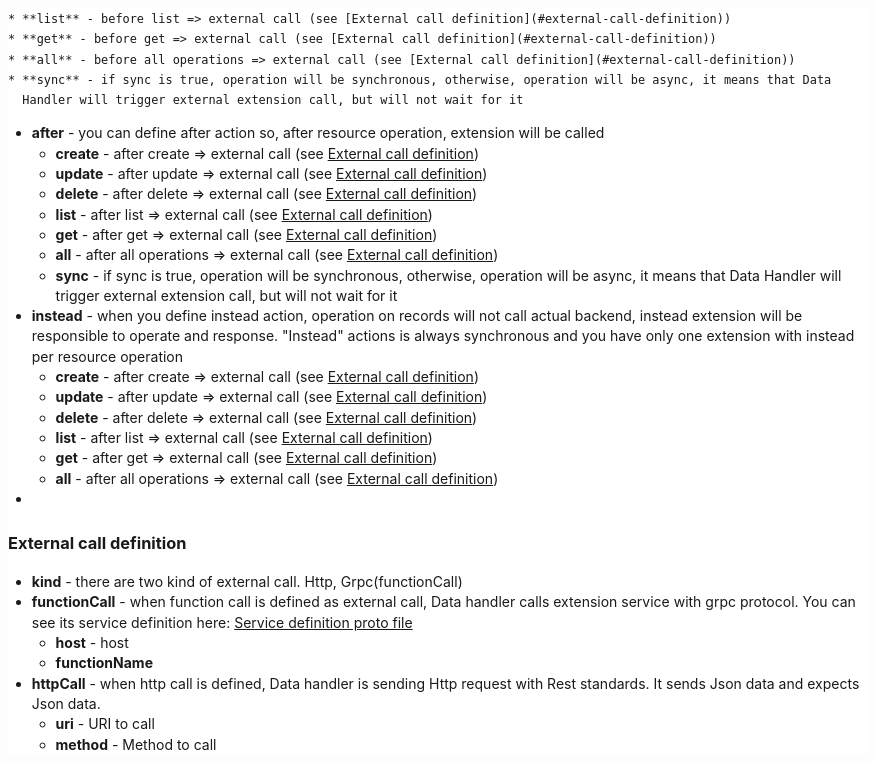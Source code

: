     * **list** - before list => external call (see [External call definition](#external-call-definition))
    * **get** - before get => external call (see [External call definition](#external-call-definition))
    * **all** - before all operations => external call (see [External call definition](#external-call-definition))
    * **sync** - if sync is true, operation will be synchronous, otherwise, operation will be async, it means that Data
      Handler will trigger external extension call, but will not wait for it
* **after** - you can define after action so, after resource operation, extension will be called
    * **create** - after create => external call (see [External call definition](#external-call-definition))
    * **update** - after update => external call (see [External call definition](#external-call-definition))
    * **delete** - after delete => external call (see [External call definition](#external-call-definition))
    * **list** - after list => external call (see [External call definition](#external-call-definition))
    * **get** - after get => external call (see [External call definition](#external-call-definition))
    * **all** - after all operations => external call (see [External call definition](#external-call-definition))
    * **sync** - if sync is true, operation will be synchronous, otherwise, operation will be async, it means that Data
      Handler will trigger external extension call, but will not wait for it
* **instead** - when you define instead action, operation on records will not call actual backend, instead extension
  will be responsible to operate and response. "Instead" actions is always synchronous and you have only one extension
  with instead per resource operation
    * **create** - after create => external call (see [External call definition](#external-call-definition))
    * **update** - after update => external call (see [External call definition](#external-call-definition))
    * **delete** - after delete => external call (see [External call definition](#external-call-definition))
    * **list** - after list => external call (see [External call definition](#external-call-definition))
    * **get** - after get => external call (see [External call definition](#external-call-definition))
    * **all** - after all operations => external call (see [External call definition](#external-call-definition))
*

### External call definition

* **kind** - there are two kind of external call. Http, Grpc(functionCall)
* **functionCall** - when function call is defined as external call, Data handler calls extension service with grpc
  protocol. You can see its service definition
  here: [Service definition proto file]([resource.proto](https://github.com/tislib/data-handler/blob/master/proto/ext/function.proto))
    * **host** - host
    * **functionName**
* **httpCall** - when http call is defined, Data handler is sending Http request with Rest standards. It sends Json data
  and expects Json data.
    * **uri** - URI to call
    * **method** - Method to call
